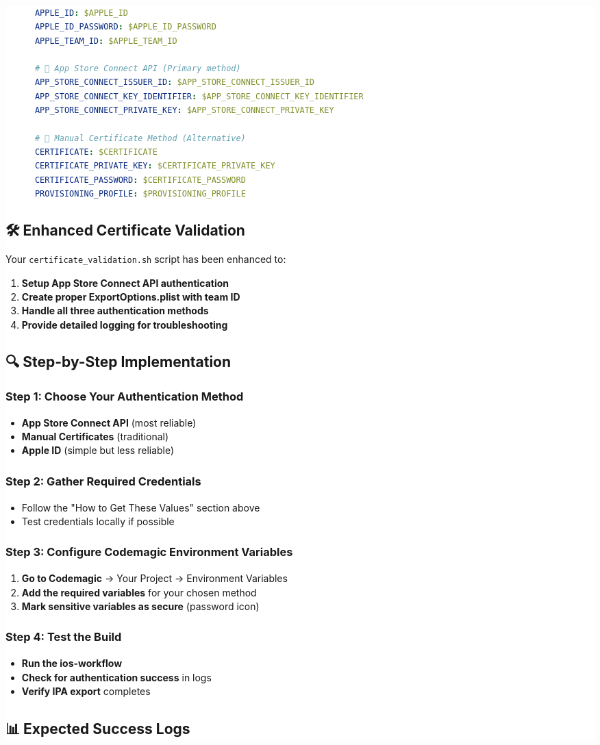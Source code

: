 ```yaml
      APPLE_ID: $APPLE_ID
      APPLE_ID_PASSWORD: $APPLE_ID_PASSWORD
      APPLE_TEAM_ID: $APPLE_TEAM_ID

      # 🍎 App Store Connect API (Primary method)
      APP_STORE_CONNECT_ISSUER_ID: $APP_STORE_CONNECT_ISSUER_ID
      APP_STORE_CONNECT_KEY_IDENTIFIER: $APP_STORE_CONNECT_KEY_IDENTIFIER
      APP_STORE_CONNECT_PRIVATE_KEY: $APP_STORE_CONNECT_PRIVATE_KEY

      # 🔑 Manual Certificate Method (Alternative)
      CERTIFICATE: $CERTIFICATE
      CERTIFICATE_PRIVATE_KEY: $CERTIFICATE_PRIVATE_KEY
      CERTIFICATE_PASSWORD: $CERTIFICATE_PASSWORD
      PROVISIONING_PROFILE: $PROVISIONING_PROFILE
```

## 🛠️ Enhanced Certificate Validation

Your `certificate_validation.sh` script has been enhanced to:

1. **Setup App Store Connect API authentication**
2. **Create proper ExportOptions.plist with team ID**
3. **Handle all three authentication methods**
4. **Provide detailed logging for troubleshooting**

## 🔍 Step-by-Step Implementation

### Step 1: Choose Your Authentication Method

- **App Store Connect API** (most reliable)
- **Manual Certificates** (traditional)
- **Apple ID** (simple but less reliable)

### Step 2: Gather Required Credentials

- Follow the "How to Get These Values" section above
- Test credentials locally if possible

### Step 3: Configure Codemagic Environment Variables

1. **Go to Codemagic** → Your Project → Environment Variables
2. **Add the required variables** for your chosen method
3. **Mark sensitive variables as secure** (password icon)

### Step 4: Test the Build

- **Run the ios-workflow**
- **Check for authentication success** in logs
- **Verify IPA export** completes

## 📊 Expected Success Logs

